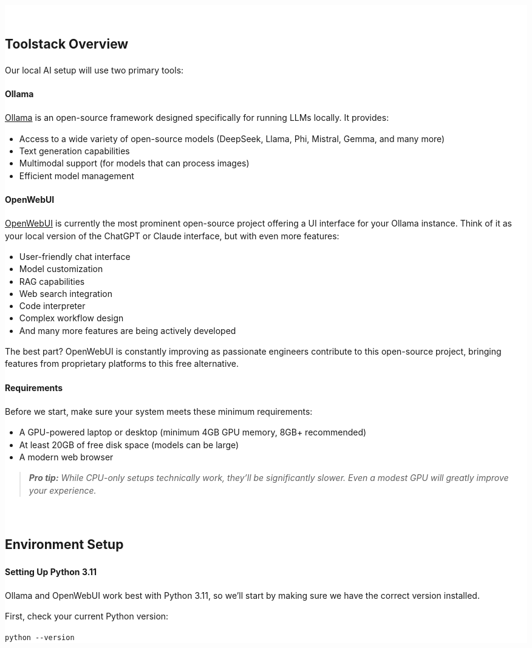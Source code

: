 <br/>

## Toolstack Overview
Our local AI setup will use two primary tools:

#### Ollama
[Ollama](https://github.com/ollama/ollama) is an open-source framework designed specifically for running LLMs locally. It provides:

* Access to a wide variety of open-source models (DeepSeek, Llama, Phi, Mistral, Gemma, and many more)
* Text generation capabilities
* Multimodal support (for models that can process images)
* Efficient model management


#### OpenWebUI
[OpenWebUI](https://github.com/open-webui/open-webui) is currently the most prominent open-source project offering a UI interface for your Ollama instance. Think of it as your local version of the ChatGPT or Claude interface, but with even more features:

* User-friendly chat interface
* Model customization
* RAG capabilities
* Web search integration
* Code interpreter
* Complex workflow design
* And many more features are being actively developed

The best part? OpenWebUI is constantly improving as passionate engineers contribute to this open-source project, bringing features from proprietary platforms to this free alternative.

#### Requirements
Before we start, make sure your system meets these minimum requirements:

* A GPU-powered laptop or desktop (minimum 4GB GPU memory, 8GB+ recommended)
* At least 20GB of free disk space (models can be large)
* A modern web browser

> ***Pro tip:** While CPU-only setups technically work, they’ll be significantly slower. Even a modest GPU will greatly improve your experience.*

<br/>

## Environment Setup
#### Setting Up Python 3.11
Ollama and OpenWebUI work best with Python 3.11, so we’ll start by making sure we have the correct version installed.

First, check your current Python version:

```unix
python --version
```
